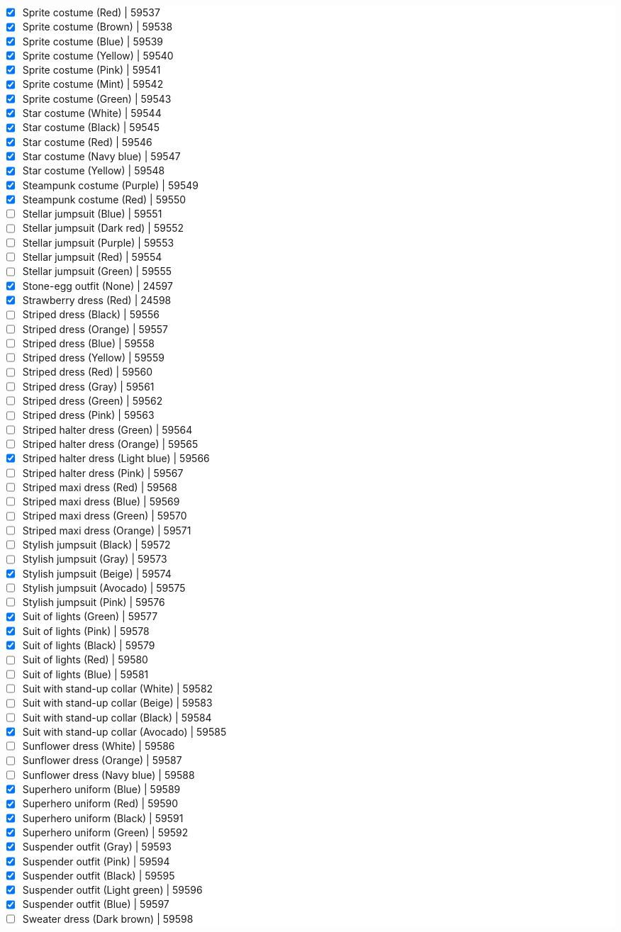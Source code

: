- [x] Sprite costume (Red) | 59537
- [x] Sprite costume (Brown) | 59538
- [x] Sprite costume (Blue) | 59539
- [x] Sprite costume (Yellow) | 59540
- [x] Sprite costume (Pink) | 59541
- [x] Sprite costume (Mint) | 59542
- [x] Sprite costume (Green) | 59543
- [x] Star costume (White) | 59544
- [x] Star costume (Black) | 59545
- [x] Star costume (Red) | 59546
- [x] Star costume (Navy blue) | 59547
- [x] Star costume (Yellow) | 59548
- [x] Steampunk costume (Purple) | 59549
- [x] Steampunk costume (Red) | 59550
- [ ] Stellar jumpsuit (Blue) | 59551
- [ ] Stellar jumpsuit (Dark red) | 59552
- [ ] Stellar jumpsuit (Purple) | 59553
- [ ] Stellar jumpsuit (Red) | 59554
- [ ] Stellar jumpsuit (Green) | 59555
- [x] Stone-egg outfit (None) | 24597
- [x] Strawberry dress (Red) | 24598
- [ ] Striped dress (Black) | 59556
- [ ] Striped dress (Orange) | 59557
- [ ] Striped dress (Blue) | 59558
- [ ] Striped dress (Yellow) | 59559
- [ ] Striped dress (Red) | 59560
- [ ] Striped dress (Gray) | 59561
- [ ] Striped dress (Green) | 59562
- [ ] Striped dress (Pink) | 59563
- [ ] Striped halter dress (Green) | 59564
- [ ] Striped halter dress (Orange) | 59565
- [x] Striped halter dress (Light blue) | 59566
- [ ] Striped halter dress (Pink) | 59567
- [ ] Striped maxi dress (Red) | 59568
- [ ] Striped maxi dress (Blue) | 59569
- [ ] Striped maxi dress (Green) | 59570
- [ ] Striped maxi dress (Orange) | 59571
- [ ] Stylish jumpsuit (Black) | 59572
- [ ] Stylish jumpsuit (Gray) | 59573
- [x] Stylish jumpsuit (Beige) | 59574
- [ ] Stylish jumpsuit (Avocado) | 59575
- [ ] Stylish jumpsuit (Pink) | 59576
- [x] Suit of lights (Green) | 59577
- [x] Suit of lights (Pink) | 59578
- [x] Suit of lights (Black) | 59579
- [ ] Suit of lights (Red) | 59580
- [ ] Suit of lights (Blue) | 59581
- [ ] Suit with stand-up collar (White) | 59582
- [ ] Suit with stand-up collar (Beige) | 59583
- [ ] Suit with stand-up collar (Black) | 59584
- [x] Suit with stand-up collar (Avocado) | 59585
- [ ] Sunflower dress (White) | 59586
- [ ] Sunflower dress (Orange) | 59587
- [ ] Sunflower dress (Navy blue) | 59588
- [x] Superhero uniform (Blue) | 59589
- [x] Superhero uniform (Red) | 59590
- [x] Superhero uniform (Black) | 59591
- [x] Superhero uniform (Green) | 59592
- [x] Suspender outfit (Gray) | 59593
- [x] Suspender outfit (Pink) | 59594
- [x] Suspender outfit (Black) | 59595
- [x] Suspender outfit (Light green) | 59596
- [x] Suspender outfit (Blue) | 59597
- [ ] Sweater dress (Dark brown) | 59598